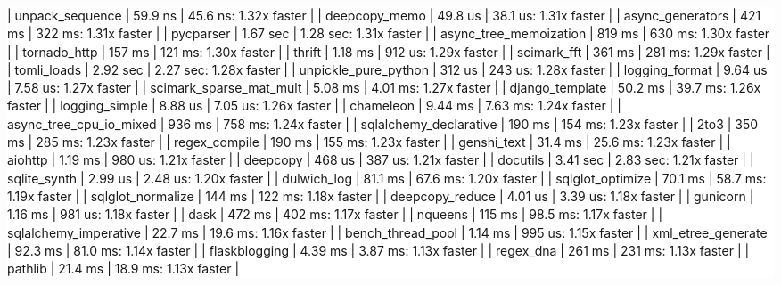 | unpack_sequence          | 59.9 ns                                                      | 45.6 ns: 1.32x faster                                        |
| deepcopy_memo            | 49.8 us                                                      | 38.1 us: 1.31x faster                                        |
| async_generators         | 421 ms                                                       | 322 ms: 1.31x faster                                         |
| pycparser                | 1.67 sec                                                     | 1.28 sec: 1.31x faster                                       |
| async_tree_memoization   | 819 ms                                                       | 630 ms: 1.30x faster                                         |
| tornado_http             | 157 ms                                                       | 121 ms: 1.30x faster                                         |
| thrift                   | 1.18 ms                                                      | 912 us: 1.29x faster                                         |
| scimark_fft              | 361 ms                                                       | 281 ms: 1.29x faster                                         |
| tomli_loads              | 2.92 sec                                                     | 2.27 sec: 1.28x faster                                       |
| unpickle_pure_python     | 312 us                                                       | 243 us: 1.28x faster                                         |
| logging_format           | 9.64 us                                                      | 7.58 us: 1.27x faster                                        |
| scimark_sparse_mat_mult  | 5.08 ms                                                      | 4.01 ms: 1.27x faster                                        |
| django_template          | 50.2 ms                                                      | 39.7 ms: 1.26x faster                                        |
| logging_simple           | 8.88 us                                                      | 7.05 us: 1.26x faster                                        |
| chameleon                | 9.44 ms                                                      | 7.63 ms: 1.24x faster                                        |
| async_tree_cpu_io_mixed  | 936 ms                                                       | 758 ms: 1.24x faster                                         |
| sqlalchemy_declarative   | 190 ms                                                       | 154 ms: 1.23x faster                                         |
| 2to3                     | 350 ms                                                       | 285 ms: 1.23x faster                                         |
| regex_compile            | 190 ms                                                       | 155 ms: 1.23x faster                                         |
| genshi_text              | 31.4 ms                                                      | 25.6 ms: 1.23x faster                                        |
| aiohttp                  | 1.19 ms                                                      | 980 us: 1.21x faster                                         |
| deepcopy                 | 468 us                                                       | 387 us: 1.21x faster                                         |
| docutils                 | 3.41 sec                                                     | 2.83 sec: 1.21x faster                                       |
| sqlite_synth             | 2.99 us                                                      | 2.48 us: 1.20x faster                                        |
| dulwich_log              | 81.1 ms                                                      | 67.6 ms: 1.20x faster                                        |
| sqlglot_optimize         | 70.1 ms                                                      | 58.7 ms: 1.19x faster                                        |
| sqlglot_normalize        | 144 ms                                                       | 122 ms: 1.18x faster                                         |
| deepcopy_reduce          | 4.01 us                                                      | 3.39 us: 1.18x faster                                        |
| gunicorn                 | 1.16 ms                                                      | 981 us: 1.18x faster                                         |
| dask                     | 472 ms                                                       | 402 ms: 1.17x faster                                         |
| nqueens                  | 115 ms                                                       | 98.5 ms: 1.17x faster                                        |
| sqlalchemy_imperative    | 22.7 ms                                                      | 19.6 ms: 1.16x faster                                        |
| bench_thread_pool        | 1.14 ms                                                      | 995 us: 1.15x faster                                         |
| xml_etree_generate       | 92.3 ms                                                      | 81.0 ms: 1.14x faster                                        |
| flaskblogging            | 4.39 ms                                                      | 3.87 ms: 1.13x faster                                        |
| regex_dna                | 261 ms                                                       | 231 ms: 1.13x faster                                         |
| pathlib                  | 21.4 ms                                                      | 18.9 ms: 1.13x faster                                        |